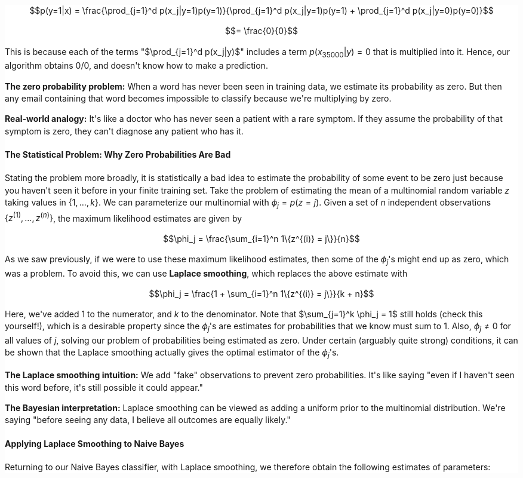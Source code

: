 ```math
p(y=1|x) = \frac{\prod_{j=1}^d p(x_j|y=1)p(y=1)}{\prod_{j=1}^d p(x_j|y=1)p(y=1) + \prod_{j=1}^d p(x_j|y=0)p(y=0)}
```

```math
= \frac{0}{0}
```

This is because each of the terms "$\prod_{j=1}^d p(x_j|y)$" includes a term $p(x_{35000}|y) = 0$ that is multiplied into it. Hence, our algorithm obtains $0/0$, and doesn't know how to make a prediction.

[^neurips]: NeurIPS is one of the top machine learning conferences. The deadline for submitting a paper is typically in May-June.

**The zero probability problem:** When a word has never been seen in training data, we estimate its probability as zero. But then any email containing that word becomes impossible to classify because we're multiplying by zero.

**Real-world analogy:** It's like a doctor who has never seen a patient with a rare symptom. If they assume the probability of that symptom is zero, they can't diagnose any patient who has it.

#### The Statistical Problem: Why Zero Probabilities Are Bad

Stating the problem more broadly, it is statistically a bad idea to estimate the probability of some event to be zero just because you haven't seen it before in your finite training set. Take the problem of estimating the mean of a multinomial random variable $z$ taking values in $\{1, \ldots, k\}$. We can parameterize our multinomial with $\phi_j = p(z = j)$. Given a set of $n$ independent observations $\{z^{(1)}, \ldots, z^{(n)}\}$, the maximum likelihood estimates are given by

```math
\phi_j = \frac{\sum_{i=1}^n 1\{z^{(i)} = j\}}{n}
```

As we saw previously, if we were to use these maximum likelihood estimates, then some of the $\phi_j$'s might end up as zero, which was a problem. To avoid this, we can use **Laplace smoothing**, which replaces the above estimate with

```math
\phi_j = \frac{1 + \sum_{i=1}^n 1\{z^{(i)} = j\}}{k + n}
```

Here, we've added 1 to the numerator, and $k$ to the denominator. Note that $\sum_{j=1}^k \phi_j = 1$ still holds (check this yourself!), which is a desirable property since the $\phi_j$'s are estimates for probabilities that we know must sum to 1. Also, $\phi_j \neq 0$ for all values of $j$, solving our problem of probabilities being estimated as zero. Under certain (arguably quite strong) conditions, it can be shown that the Laplace smoothing actually gives the optimal estimator of the $\phi_j$'s.

**The Laplace smoothing intuition:** We add "fake" observations to prevent zero probabilities. It's like saying "even if I haven't seen this word before, it's still possible it could appear."

**The Bayesian interpretation:** Laplace smoothing can be viewed as adding a uniform prior to the multinomial distribution. We're saying "before seeing any data, I believe all outcomes are equally likely."

#### Applying Laplace Smoothing to Naive Bayes

Returning to our Naive Bayes classifier, with Laplace smoothing, we therefore obtain the following estimates of parameters:
